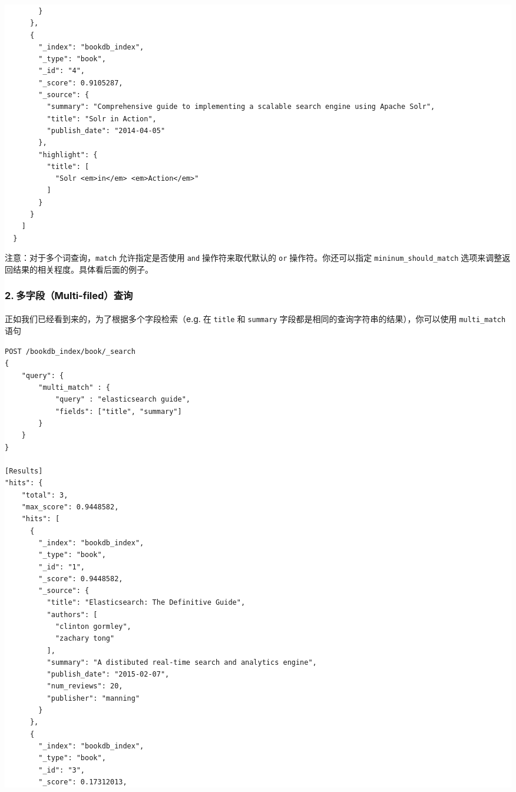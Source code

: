             }
          },
          {
            "_index": "bookdb_index",
            "_type": "book",
            "_id": "4",
            "_score": 0.9105287,
            "_source": {
              "summary": "Comprehensive guide to implementing a scalable search engine using Apache Solr",
              "title": "Solr in Action",
              "publish_date": "2014-04-05"
            },
            "highlight": {
              "title": [
                "Solr <em>in</em> <em>Action</em>"
              ]
            }
          }
        ]
      }
      
注意：对于多个词查询，`match` 允许指定是否使用 `and` 操作符来取代默认的 `or` 操作符。你还可以指定 `mininum_should_match` 选项来调整返回结果的相关程度。具体看后面的例子。

### 2. 多字段（Multi-filed）查询

正如我们已经看到来的，为了根据多个字段检索（e.g. 在 `title` 和 `summary` 字段都是相同的查询字符串的结果），你可以使用 `multi_match` 语句

	POST /bookdb_index/book/_search
	{
	    "query": {
	        "multi_match" : {
	            "query" : "elasticsearch guide",
	            "fields": ["title", "summary"]
	        }
	    }
	}
	
	[Results]
	"hits": {
	    "total": 3,
	    "max_score": 0.9448582,
	    "hits": [
	      {
	        "_index": "bookdb_index",
	        "_type": "book",
	        "_id": "1",
	        "_score": 0.9448582,
	        "_source": {
	          "title": "Elasticsearch: The Definitive Guide",
	          "authors": [
	            "clinton gormley",
	            "zachary tong"
	          ],
	          "summary": "A distibuted real-time search and analytics engine",
	          "publish_date": "2015-02-07",
	          "num_reviews": 20,
	          "publisher": "manning"
	        }
	      },
	      {
	        "_index": "bookdb_index",
	        "_type": "book",
	        "_id": "3",
	        "_score": 0.17312013,